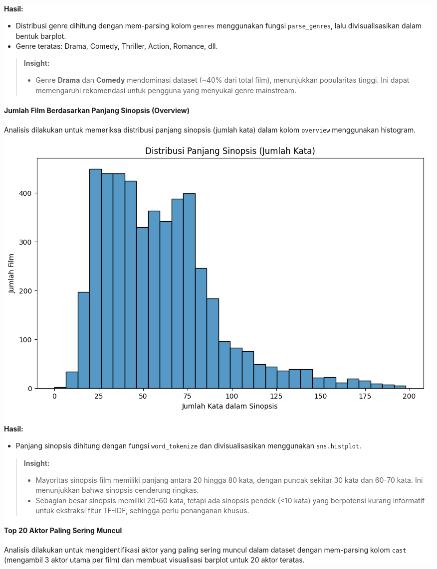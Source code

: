 **Hasil:**
- Distribusi genre dihitung dengan mem-parsing kolom `genres` menggunakan fungsi `parse_genres`, lalu divisualisasikan dalam bentuk barplot.
- Genre teratas: Drama, Comedy, Thriller, Action, Romance, dll.

> **Insight:**
> - Genre **Drama** dan **Comedy** mendominasi dataset (~40% dari total film), menunjukkan popularitas tinggi. Ini dapat memengaruhi rekomendasi untuk pengguna yang menyukai genre mainstream.

#### Jumlah Film Berdasarkan Panjang Sinopsis (Overview)
Analisis dilakukan untuk memeriksa distribusi panjang sinopsis (jumlah kata) dalam kolom `overview` menggunakan histogram.

![sinopsis](images/distribusi-sinopsis.png)

**Hasil:**
- Panjang sinopsis dihitung dengan fungsi `word_tokenize` dan divisualisasikan menggunakan `sns.histplot`.

> **Insight:**
> - Mayoritas sinopsis film memiliki panjang antara 20 hingga 80 kata, dengan puncak sekitar 30 kata dan 60-70 kata. Ini menunjukkan bahwa sinopsis cenderung ringkas.
> - Sebagian besar sinopsis memiliki 20-60 kata, tetapi ada sinopsis pendek (<10 kata) yang berpotensi kurang informatif untuk ekstraksi fitur TF-IDF, sehingga perlu penanganan khusus.

#### Top 20 Aktor Paling Sering Muncul
Analisis dilakukan untuk mengidentifikasi aktor yang paling sering muncul dalam dataset dengan mem-parsing kolom `cast` (mengambil 3 aktor utama per film) dan membuat visualisasi barplot untuk 20 aktor teratas.
